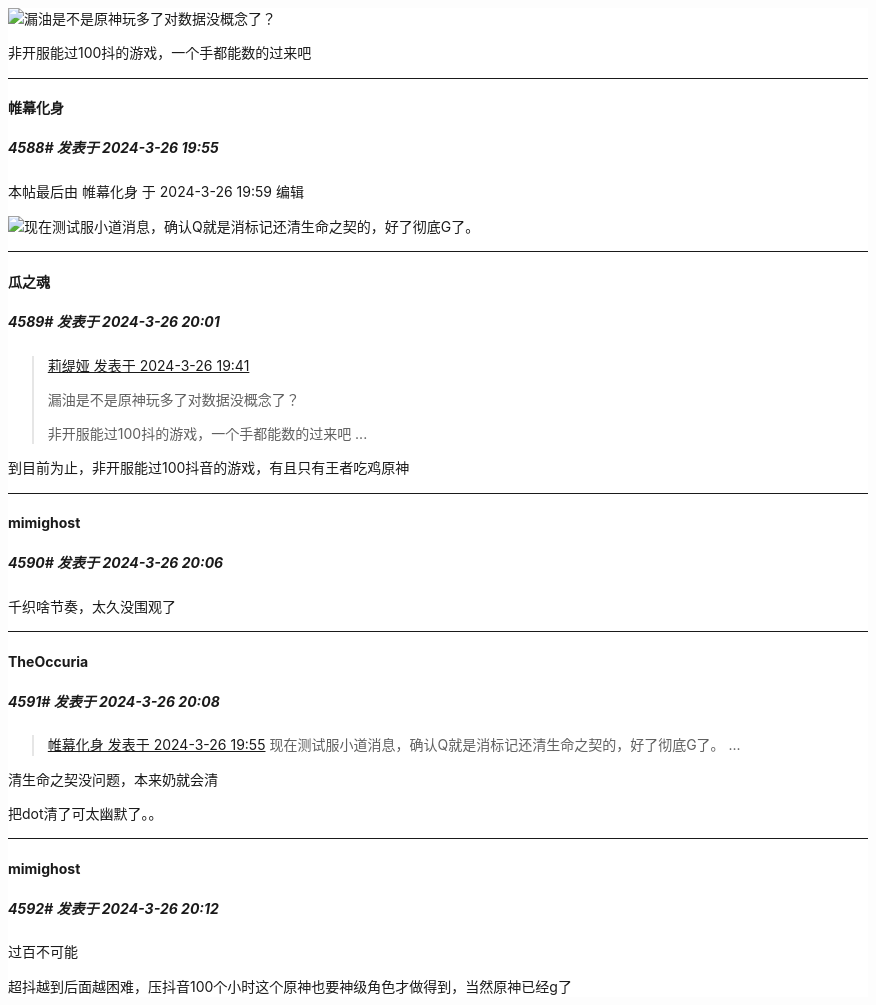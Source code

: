 <img src="https://static.saraba1st.com/image/smiley/face2017/015.png" referrerpolicy="no-referrer">漏油是不是原神玩多了对数据没概念了？

非开服能过100抖的游戏，一个手都能数的过来吧


*****

####  帷幕化身  
##### 4588#       发表于 2024-3-26 19:55

 本帖最后由 帷幕化身 于 2024-3-26 19:59 编辑 

<img src="https://static.saraba1st.com/image/smiley/face2017/067.png" referrerpolicy="no-referrer">现在测试服小道消息，确认Q就是消标记还清生命之契的，好了彻底G了。


*****

####  瓜之魂  
##### 4589#       发表于 2024-3-26 20:01

<blockquote><a href="httphttps://bbs.saraba1st.com/2b/forum.php?mod=redirect&amp;goto=findpost&amp;pid=64385068&amp;ptid=2170764" target="_blank">莉缇娅 发表于 2024-3-26 19:41</a>

漏油是不是原神玩多了对数据没概念了？

非开服能过100抖的游戏，一个手都能数的过来吧 ...</blockquote>
到目前为止，非开服能过100抖音的游戏，有且只有王者吃鸡原神

*****

####  mimighost  
##### 4590#       发表于 2024-3-26 20:06

千织啥节奏，太久没围观了


*****

####  TheOccuria  
##### 4591#       发表于 2024-3-26 20:08

<blockquote><a href="httphttps://bbs.saraba1st.com/2b/forum.php?mod=redirect&amp;goto=findpost&amp;pid=64385237&amp;ptid=2170764" target="_blank">帷幕化身 发表于 2024-3-26 19:55</a>
现在测试服小道消息，确认Q就是消标记还清生命之契的，好了彻底G了。 ...</blockquote>
清生命之契没问题，本来奶就会清

把dot清了可太幽默了。。


*****

####  mimighost  
##### 4592#       发表于 2024-3-26 20:12

过百不可能

超抖越到后面越困难，压抖音100个小时这个原神也要神级角色才做得到，当然原神已经g了

